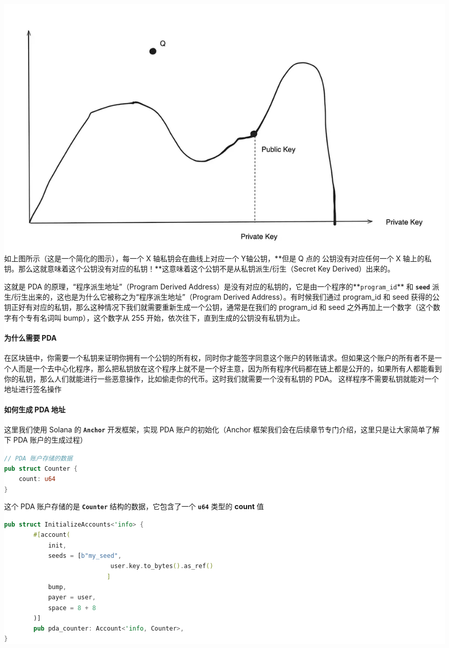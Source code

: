 ![image-20250215163339697](./assets/image-20250215163339697.png)

如上图所示（这是一个简化的图示），每一个 X 轴私钥会在曲线上对应一个 Y轴公钥，**但是 Q 点的 公钥没有对应任何一个 X 轴上的私钥。那么这就意味着这个公钥没有对应的私钥！**这意味着这个公钥不是从私钥派生/衍生（Secret Key Derived）出来的。

这就是 PDA 的原理，“程序派生地址”（Program Derived Address）是没有对应的私钥的，它是由一个程序的**`program_id`** 和 **`seed`** 派生/衍生出来的，这也是为什么它被称之为“程序派生地址”（Program Derived Address）。有时候我们通过 program_id 和 seed 获得的公钥正好有对应的私钥，那么这种情况下我们就需要重新生成一个公钥，通常是在我们的 program_id 和 seed 之外再加上一个数字（这个数字有个专有名词叫 bump），这个数字从 255 开始，依次往下，直到生成的公钥没有私钥为止。

#### 为什么需要 PDA

在区块链中，你需要一个私钥来证明你拥有一个公钥的所有权，同时你才能签字同意这个账户的转账请求。但如果这个账户的所有者不是一个人而是一个去中心化程序，那么把私钥放在这个程序上就不是一个好主意，因为所有程序代码都在链上都是公开的，如果所有人都能看到你的私钥，那么人们就能进行一些恶意操作，比如偷走你的代币。这时我们就需要一个没有私钥的 PDA。 这样程序不需要私钥就能对一个地址进行签名操作

#### 如何生成 PDA 地址

这里我们使用 Solana 的 **`Anchor`** 开发框架，实现 PDA 账户的初始化（Anchor 框架我们会在后续章节专门介绍，这里只是让大家简单了解下 PDA 账户的生成过程）

```rust
// PDA 账户存储的数据
pub struct Counter {
    count: u64
}
```

这个 PDA 账户存储的是 **`Counter`** 结构的数据，它包含了一个 **`u64`** 类型的 **count** 值

```rust
pub struct InitializeAccounts<'info> {
		#[account(
			init, 
			seeds = [b"my_seed", 
							 user.key.to_bytes().as_ref()
							]
			bump,
			payer = user, 
			space = 8 + 8
		)]
		pub pda_counter: Account<'info, Counter>,
}
```
